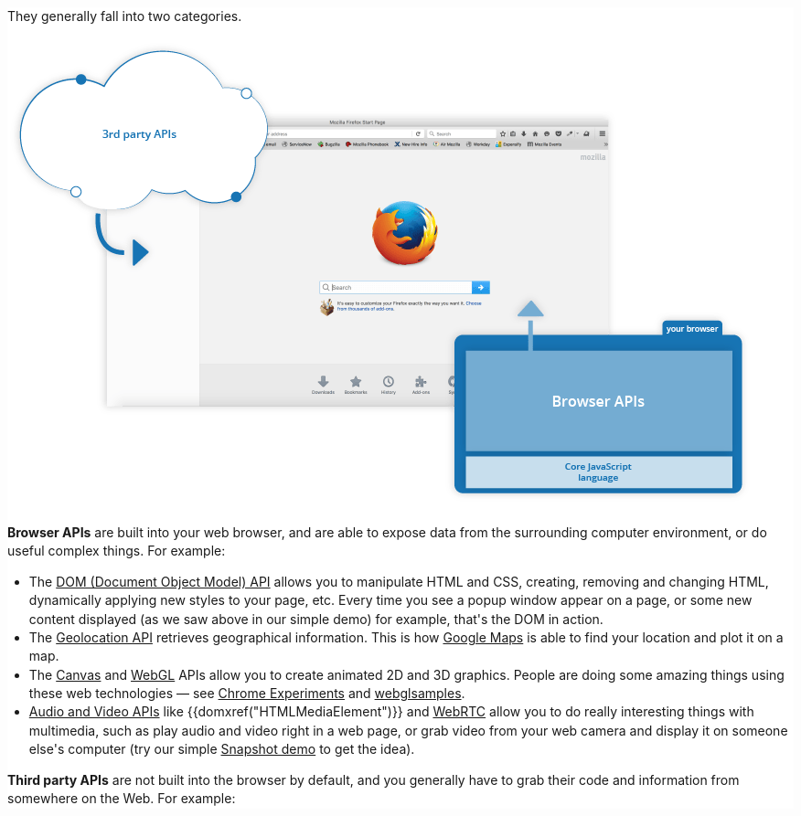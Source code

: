 They generally fall into two categories.

![Two categories of API; 3rd party APIs are shown to the side of the browser and browser APIs are in the browser](browser.png)

**Browser APIs** are built into your web browser, and are able to expose data from the surrounding computer environment, or do useful complex things. For example:

- The [DOM (Document Object Model) API](/en-US/docs/Web/API/Document_Object_Model) allows you to manipulate HTML and CSS, creating, removing and changing HTML, dynamically applying new styles to your page, etc.
  Every time you see a popup window appear on a page, or some new content displayed (as we saw above in our simple demo) for example, that's the DOM in action.
- The [Geolocation API](/en-US/docs/Web/API/Geolocation_API) retrieves geographical information.
  This is how [Google Maps](https://www.google.com/maps) is able to find your location and plot it on a map.
- The [Canvas](/en-US/docs/Web/API/Canvas_API) and [WebGL](/en-US/docs/Web/API/WebGL_API) APIs allow you to create animated 2D and 3D graphics.
  People are doing some amazing things using these web technologies — see [Chrome Experiments](https://experiments.withgoogle.com/collection/chrome) and [webglsamples](https://webglsamples.org/).
- [Audio and Video APIs](/en-US/docs/Web/Media/Audio_and_video_delivery) like {{domxref("HTMLMediaElement")}} and [WebRTC](/en-US/docs/Web/API/WebRTC_API) allow you to do really interesting things with multimedia, such as play audio and video right in a web page, or grab video from your web camera and display it on someone else's computer (try our simple [Snapshot demo](https://chrisdavidmills.github.io/snapshot/) to get the idea).

**Third party APIs** are not built into the browser by default, and you generally have to grab their code and information from somewhere on the Web. For example:
